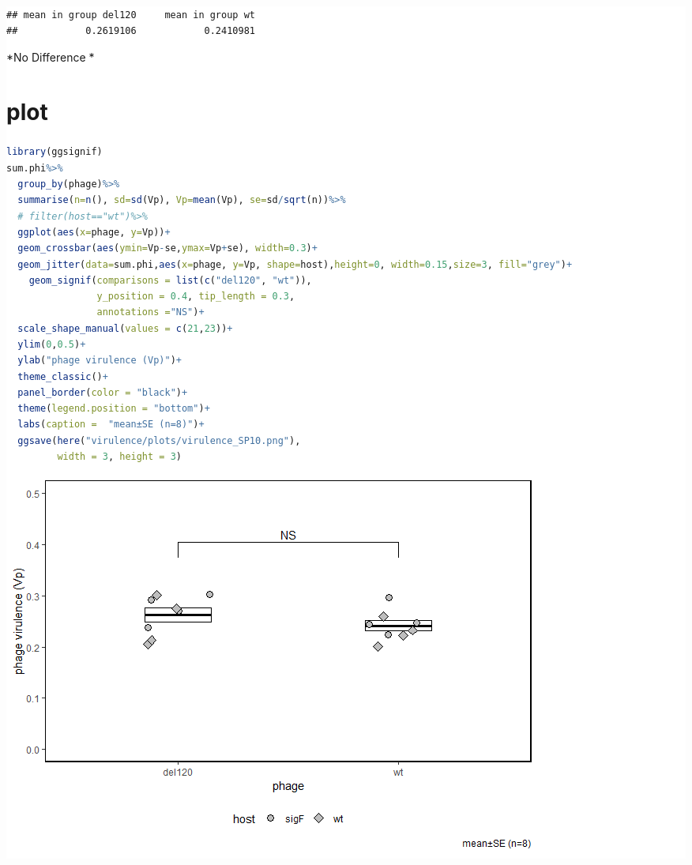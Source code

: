     ## mean in group del120     mean in group wt 
    ##            0.2619106            0.2410981

*No Difference *

# plot

``` r
library(ggsignif)
sum.phi%>%
  group_by(phage)%>%
  summarise(n=n(), sd=sd(Vp), Vp=mean(Vp), se=sd/sqrt(n))%>%
  # filter(host=="wt")%>%
  ggplot(aes(x=phage, y=Vp))+
  geom_crossbar(aes(ymin=Vp-se,ymax=Vp+se), width=0.3)+
  geom_jitter(data=sum.phi,aes(x=phage, y=Vp, shape=host),height=0, width=0.15,size=3, fill="grey")+
    geom_signif(comparisons = list(c("del120", "wt")), 
                y_position = 0.4, tip_length = 0.3,
                annotations ="NS")+
  scale_shape_manual(values = c(21,23))+
  ylim(0,0.5)+
  ylab("phage virulence (Vp)")+
  theme_classic()+
  panel_border(color = "black")+
  theme(legend.position = "bottom")+
  labs(caption =  "mean±SE (n=8)")+
  ggsave(here("virulence/plots/virulence_SP10.png"),
         width = 3, height = 3)
```

![](virulence_SP10_files/figure-gfm/unnamed-chunk-14-1.png)
